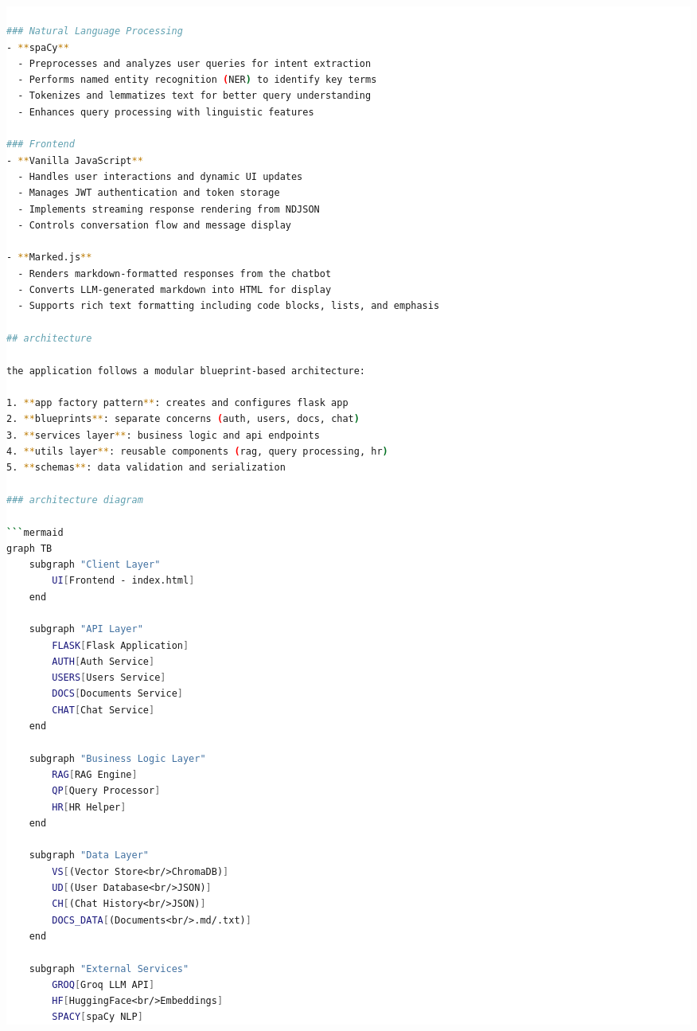 ```bash

### Natural Language Processing
- **spaCy**
  - Preprocesses and analyzes user queries for intent extraction
  - Performs named entity recognition (NER) to identify key terms
  - Tokenizes and lemmatizes text for better query understanding
  - Enhances query processing with linguistic features

### Frontend
- **Vanilla JavaScript**
  - Handles user interactions and dynamic UI updates
  - Manages JWT authentication and token storage
  - Implements streaming response rendering from NDJSON
  - Controls conversation flow and message display

- **Marked.js**
  - Renders markdown-formatted responses from the chatbot
  - Converts LLM-generated markdown into HTML for display
  - Supports rich text formatting including code blocks, lists, and emphasis

## architecture

the application follows a modular blueprint-based architecture:

1. **app factory pattern**: creates and configures flask app
2. **blueprints**: separate concerns (auth, users, docs, chat)
3. **services layer**: business logic and api endpoints
4. **utils layer**: reusable components (rag, query processing, hr)
5. **schemas**: data validation and serialization

### architecture diagram

```mermaid
graph TB
    subgraph "Client Layer"
        UI[Frontend - index.html]
    end

    subgraph "API Layer"
        FLASK[Flask Application]
        AUTH[Auth Service]
        USERS[Users Service]
        DOCS[Documents Service]
        CHAT[Chat Service]
    end

    subgraph "Business Logic Layer"
        RAG[RAG Engine]
        QP[Query Processor]
        HR[HR Helper]
    end

    subgraph "Data Layer"
        VS[(Vector Store<br/>ChromaDB)]
        UD[(User Database<br/>JSON)]
        CH[(Chat History<br/>JSON)]
        DOCS_DATA[(Documents<br/>.md/.txt)]
    end

    subgraph "External Services"
        GROQ[Groq LLM API]
        HF[HuggingFace<br/>Embeddings]
        SPACY[spaCy NLP]
```